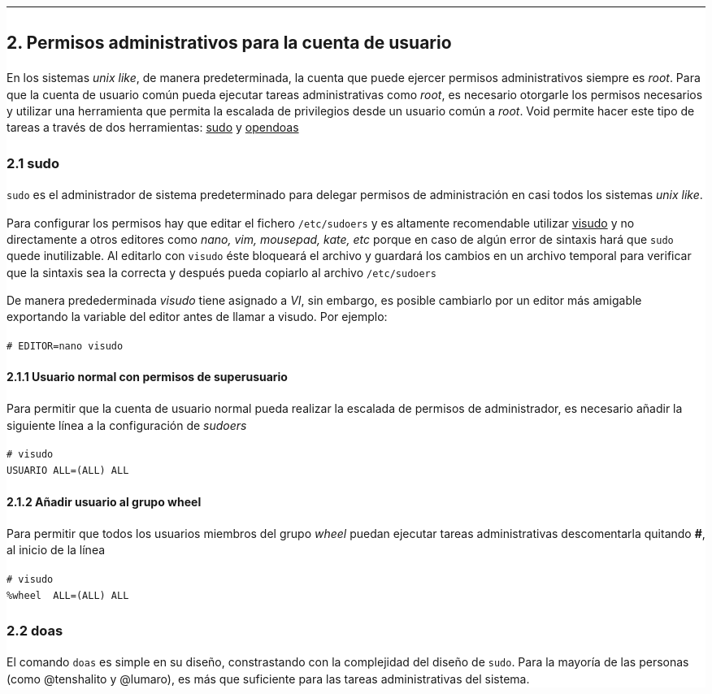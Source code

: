 -----

## 2. Permisos administrativos para la cuenta de usuario

En los sistemas *unix like*, de manera predeterminada, la cuenta que puede ejercer permisos administrativos siempre es *root*. Para que la cuenta de usuario común pueda ejecutar tareas administrativas como *root*, es necesario otorgarle los permisos necesarios y utilizar una herramienta que permita la escalada de privilegios desde un usuario común a *root*.
Void permite hacer este tipo de tareas a través de dos herramientas: [sudo](https://man.voidlinux.org/sudo.8) y [opendoas](https://github.com/Duncaen/OpenDoas)

### 2.1 sudo

`sudo` es el administrador de sistema predeterminado para delegar permisos de administración en casi todos los sistemas *unix like*.

Para configurar los permisos hay que editar el fichero `/etc/sudoers` y es altamente recomendable utilizar [visudo](https://jlk.fjfi.cvut.cz/arch/manpages/man/visudo.8) y no directamente a otros editores como *nano, vim, mousepad, kate, etc* porque en caso de algún error de sintaxis hará que `sudo` quede inutilizable. Al editarlo con `visudo` éste bloqueará el archivo y guardará los cambios en un archivo temporal para verificar que la sintaxis sea la correcta y después pueda copiarlo al archivo `/etc/sudoers`

De manera predederminada *visudo* tiene asignado a *VI*, sin embargo, es posible cambiarlo por un editor más amigable exportando la variable del editor antes de llamar a visudo. Por ejemplo:

	# EDITOR=nano visudo

#### 2.1.1 Usuario normal con permisos de superusuario

Para permitir que la cuenta de usuario normal pueda realizar la escalada de permisos de administrador, es necesario añadir la siguiente línea a la configuración de *sudoers*

	# visudo
	USUARIO	ALL=(ALL) ALL

#### 2.1.2 Añadir usuario al grupo wheel

Para permitir que todos los usuarios miembros del grupo *wheel* puedan ejecutar tareas administrativas descomentarla quitando **#**, al inicio de la línea

	# visudo
	%wheel	ALL=(ALL) ALL

### 2.2 doas

El comando `doas` es simple en su diseño, constrastando con la complejidad del diseño de `sudo`. Para la mayoría de las personas (como @tenshalito y @lumaro), es más que suficiente para las tareas administrativas del sistema.
